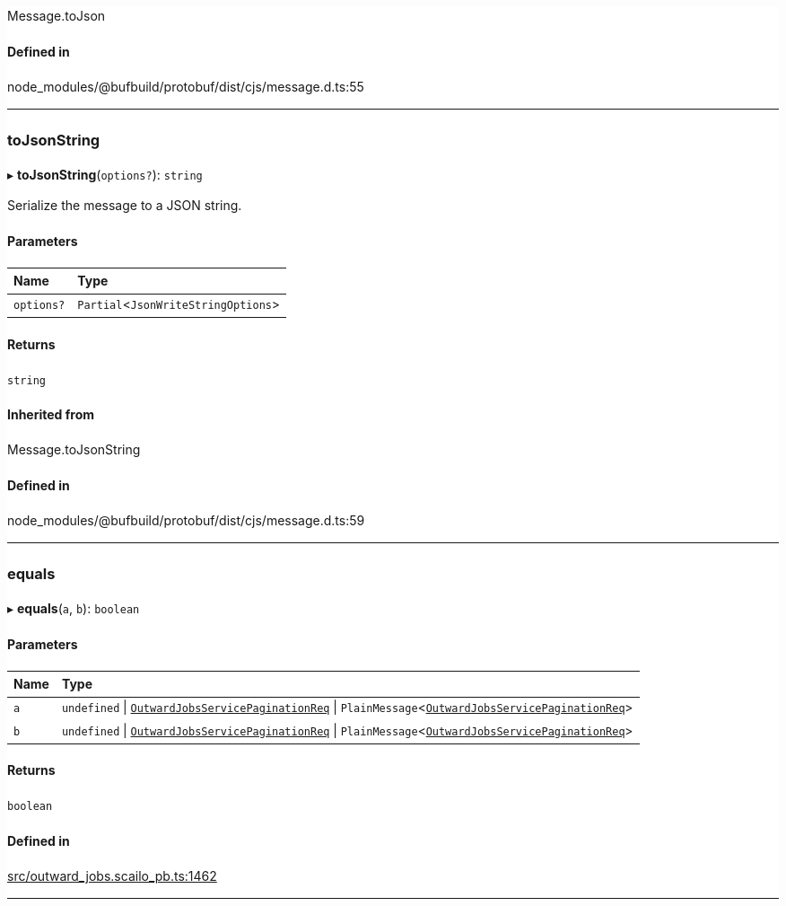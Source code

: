 Message.toJson

#### Defined in

node_modules/@bufbuild/protobuf/dist/cjs/message.d.ts:55

___

### toJsonString

▸ **toJsonString**(`options?`): `string`

Serialize the message to a JSON string.

#### Parameters

| Name | Type |
| :------ | :------ |
| `options?` | `Partial`\<`JsonWriteStringOptions`\> |

#### Returns

`string`

#### Inherited from

Message.toJsonString

#### Defined in

node_modules/@bufbuild/protobuf/dist/cjs/message.d.ts:59

___

### equals

▸ **equals**(`a`, `b`): `boolean`

#### Parameters

| Name | Type |
| :------ | :------ |
| `a` | `undefined` \| [`OutwardJobsServicePaginationReq`](OutwardJobsServicePaginationReq.md) \| `PlainMessage`\<[`OutwardJobsServicePaginationReq`](OutwardJobsServicePaginationReq.md)\> |
| `b` | `undefined` \| [`OutwardJobsServicePaginationReq`](OutwardJobsServicePaginationReq.md) \| `PlainMessage`\<[`OutwardJobsServicePaginationReq`](OutwardJobsServicePaginationReq.md)\> |

#### Returns

`boolean`

#### Defined in

[src/outward_jobs.scailo_pb.ts:1462](https://github.com/scailo/ts-sdk/blob/c10a36b57201dfa5903d4b53efa1e62aa6208936/src/outward_jobs.scailo_pb.ts#L1462)

___
